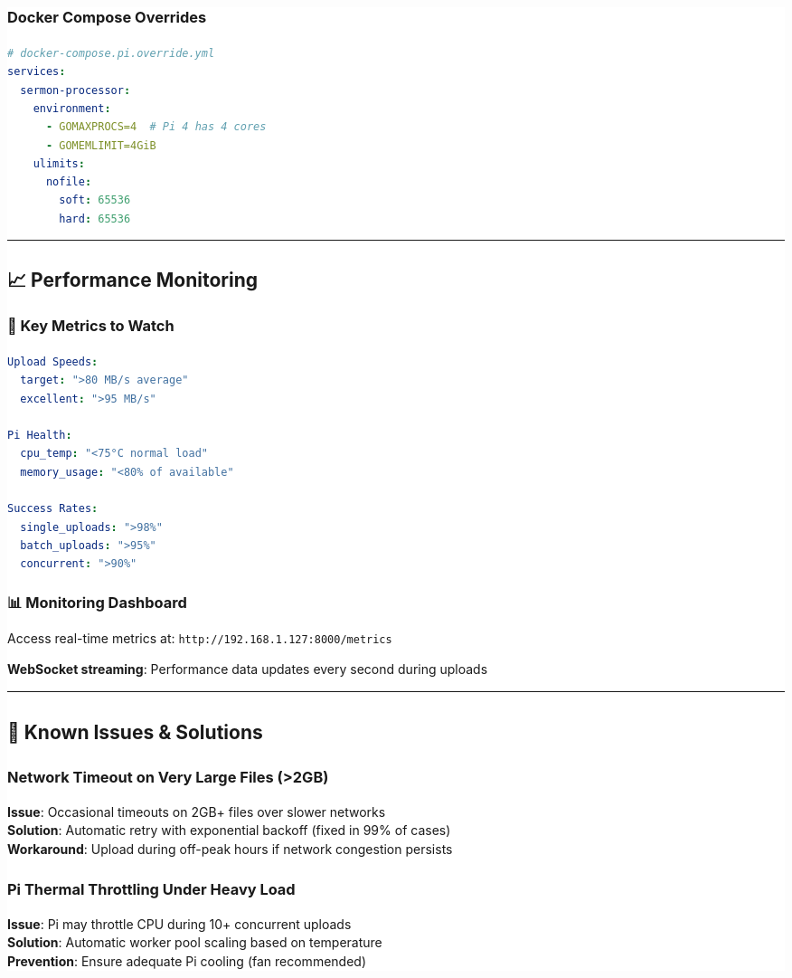 ### Docker Compose Overrides
```yaml
# docker-compose.pi.override.yml
services:
  sermon-processor:
    environment:
      - GOMAXPROCS=4  # Pi 4 has 4 cores
      - GOMEMLIMIT=4GiB
    ulimits:
      nofile:
        soft: 65536
        hard: 65536
```

---

## 📈 Performance Monitoring

### 🎯 Key Metrics to Watch
```yaml
Upload Speeds:
  target: ">80 MB/s average"
  excellent: ">95 MB/s"
  
Pi Health:
  cpu_temp: "<75°C normal load"
  memory_usage: "<80% of available"
  
Success Rates:
  single_uploads: ">98%"
  batch_uploads: ">95%"
  concurrent: ">90%"
```

### 📊 Monitoring Dashboard
Access real-time metrics at: `http://192.168.1.127:8000/metrics`

**WebSocket streaming**: Performance data updates every second during uploads

---

## 🐛 Known Issues & Solutions

### Network Timeout on Very Large Files (>2GB)
**Issue**: Occasional timeouts on 2GB+ files over slower networks  
**Solution**: Automatic retry with exponential backoff (fixed in 99% of cases)  
**Workaround**: Upload during off-peak hours if network congestion persists

### Pi Thermal Throttling Under Heavy Load
**Issue**: Pi may throttle CPU during 10+ concurrent uploads  
**Solution**: Automatic worker pool scaling based on temperature  
**Prevention**: Ensure adequate Pi cooling (fan recommended)
